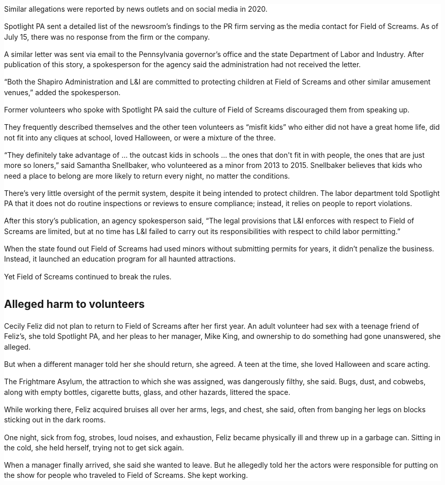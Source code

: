 Similar allegations were reported by news outlets and on social media in 2020.

Spotlight PA sent a detailed list of the newsroom’s findings to the PR firm serving as the media contact for Field of Screams. As of July 15, there was no response from the firm or the company.

A similar letter was sent via email to the Pennsylvania governor’s office and the state Department of Labor and Industry. After publication of this story, a spokesperson for the agency said the administration had not received the letter.

“Both the Shapiro Administration and L&amp;I are committed to protecting children at Field of Screams and other similar amusement venues,” added the spokesperson.

Former volunteers who spoke with Spotlight PA said the culture of Field of Screams discouraged them from speaking up.

They frequently described themselves and the other teen volunteers as “misfit kids” who either did not have a great home life, did not fit into any cliques at school, loved Halloween, or were a mixture of the three.

“They definitely take advantage of … the outcast kids in schools … the ones that don&#39;t fit in with people, the ones that are just more so loners,” said Samantha Snellbaker, who volunteered as a minor from 2013 to 2015. Snellbaker believes that kids who need a place to belong are more likely to return every night, no matter the conditions.

There’s very little oversight of the permit system, despite it being intended to protect children. The labor department told Spotlight PA that it does not do routine inspections or reviews to ensure compliance; instead, it relies on people to report violations.

After this story’s publication, an agency spokesperson said, “The legal provisions that L&amp;I enforces with respect to Field of Screams are limited, but at no time has L&amp;I failed to carry out its responsibilities with respect to child labor permitting.”

When the state found out Field of Screams had used minors without submitting permits for years, it didn’t penalize the business. Instead, it launched an education program for all haunted attractions.

Yet Field of Screams continued to break the rules.

## Alleged harm to volunteers

Cecily Feliz did not plan to return to Field of Screams after her first year. An adult volunteer had sex with a teenage friend of Feliz’s, she told Spotlight PA, and her pleas to her manager, Mike King, and ownership to do something had gone unanswered, she alleged.

But when a different manager told her she should return, she agreed. A teen at the time, she loved Halloween and scare acting.

The Frightmare Asylum, the attraction to which she was assigned, was dangerously filthy, she said. Bugs, dust, and cobwebs, along with empty bottles, cigarette butts, glass, and other hazards, littered the space.

While working there, Feliz acquired bruises all over her arms, legs, and chest, she said, often from banging her legs on blocks sticking out in the dark rooms.

One night, sick from fog, strobes, loud noises, and exhaustion, Feliz became physically ill and threw up in a garbage can. Sitting in the cold, she held herself, trying not to get sick again.

When a manager finally arrived, she said she wanted to leave. But he allegedly told her the actors were responsible for putting on the show for people who traveled to Field of Screams. She kept working.
